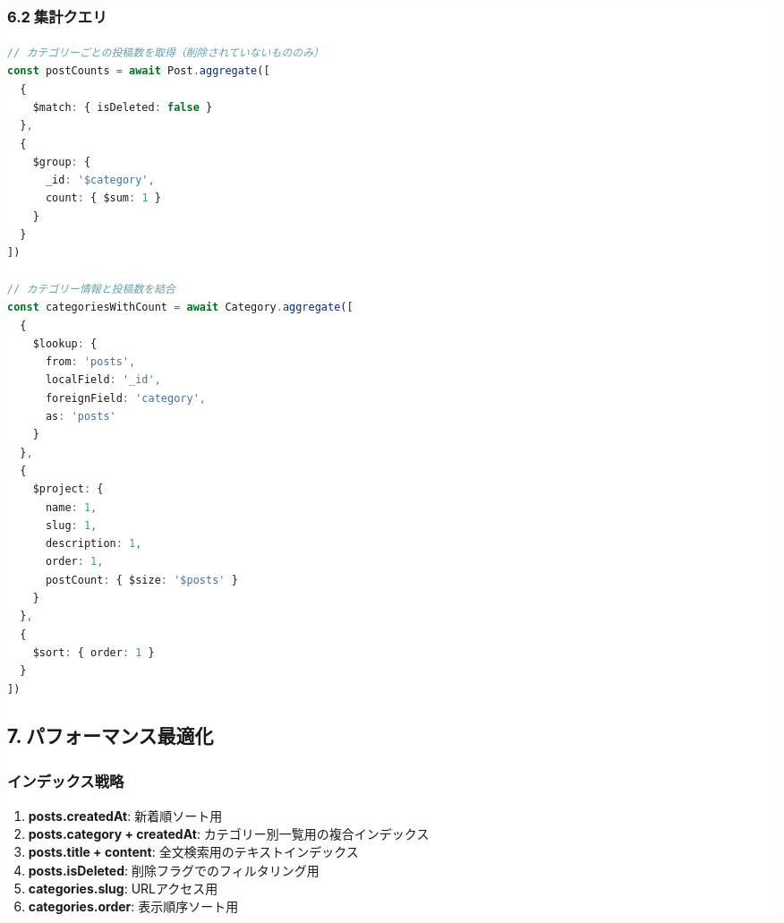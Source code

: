 ### 6.2 集計クエリ
```typescript
// カテゴリーごとの投稿数を取得（削除されていないもののみ）
const postCounts = await Post.aggregate([
  {
    $match: { isDeleted: false }
  },
  {
    $group: {
      _id: '$category',
      count: { $sum: 1 }
    }
  }
])

// カテゴリー情報と投稿数を結合
const categoriesWithCount = await Category.aggregate([
  {
    $lookup: {
      from: 'posts',
      localField: '_id',
      foreignField: 'category',
      as: 'posts'
    }
  },
  {
    $project: {
      name: 1,
      slug: 1,
      description: 1,
      order: 1,
      postCount: { $size: '$posts' }
    }
  },
  {
    $sort: { order: 1 }
  }
])
```

## 7. パフォーマンス最適化

### インデックス戦略
1. **posts.createdAt**: 新着順ソート用
2. **posts.category + createdAt**: カテゴリー別一覧用の複合インデックス
3. **posts.title + content**: 全文検索用のテキストインデックス
4. **posts.isDeleted**: 削除フラグでのフィルタリング用
5. **categories.slug**: URLアクセス用
6. **categories.order**: 表示順序ソート用

